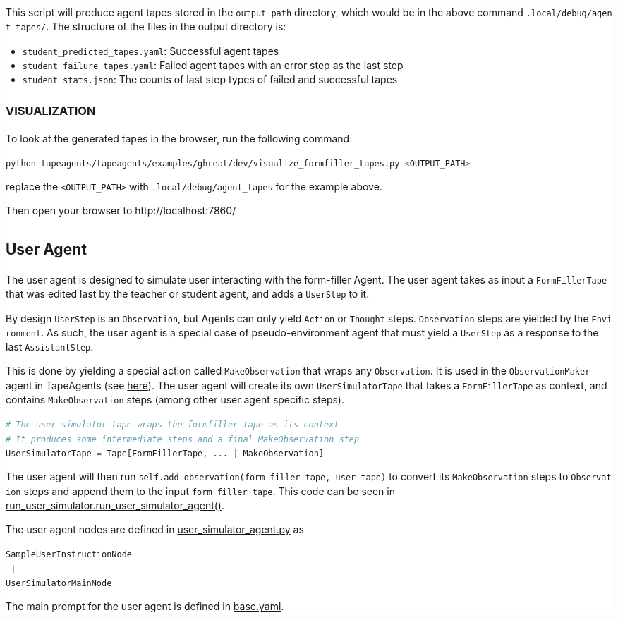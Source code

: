 This script will produce agent tapes stored in the `output_path` directory, which would be in the above command `.local/debug/agent_tapes/`. The structure of the files in the output directory is:
- `student_predicted_tapes.yaml`: Successful agent tapes
- `student_failure_tapes.yaml`: Failed agent tapes with an error step as the last step
- `student_stats.json`: The counts of last step types of failed and successful tapes

### VISUALIZATION

To look at the generated tapes in the browser, run the following command:
```bash
python tapeagents/tapeagents/examples/ghreat/dev/visualize_formfiller_tapes.py <OUTPUT_PATH>
```
replace the `<OUTPUT_PATH>` with `.local/debug/agent_tapes` for the example above.

Then open your browser to http://localhost:7860/


## User Agent

The user agent is designed to simulate user interacting with the form-filler Agent.
The user agent takes as input a `FormFillerTape` that was edited last by the teacher or student agent, and adds a `UserStep` to it.

By design `UserStep` is an `Observation`, but Agents can only yield `Action` or `Thought` steps. `Observation` steps are yielded by the `Environment`.
As such, the user agent is a special case of pseudo-environment agent that must yield a `UserStep` as a response to the last `AssistantStep`.

This is done by yielding a special action called `MakeObservation` that wraps any `Observation`.
It is used in the `ObservationMaker` agent in TapeAgents (see [here](https://github.com/ServiceNow/TapeAgents/blob/main/tapeagents/agent.py)).
The user agent will create its own `UserSimulatorTape` that takes a `FormFillerTape` as context, and contains `MakeObservation` steps (among other user agent specific steps).
```python
# The user simulator tape wraps the formfiller tape as its context
# It produces some intermediate steps and a final MakeObservation step
UserSimulatorTape = Tape[FormFillerTape, ... | MakeObservation]
```

The user agent will then run `self.add_observation(form_filler_tape, user_tape)` to convert its `MakeObservation` steps to `Observation` steps and append them to the input `form_filler_tape`.
This code can be seen in [run_user_simulator.run_user_simulator_agent()](https://github.com/ServiceNow/cat-mono-repo/blob/main/llmd2-core/src/llmd2/tapeagents_tmp/ghreat/dev/run_user_simulator.py).

The user agent nodes are defined in [user_simulator_agent.py](https://github.com/ServiceNow/cat-mono-repo/blob/main/llmd2-core/src/llmd2/tapeagents_tmp/ghreat/user_simulator_agent.py) as 

```
SampleUserInstructionNode
 |
UserSimulatorMainNode
```

The main prompt for the user agent is defined in [base.yaml](https://github.com/ServiceNow/cat-mono-repo/blob/main/llmd2-core/src/llmd2/tapeagents_tmp/ghreat/conf/user_simulator_agent/base.yaml).
